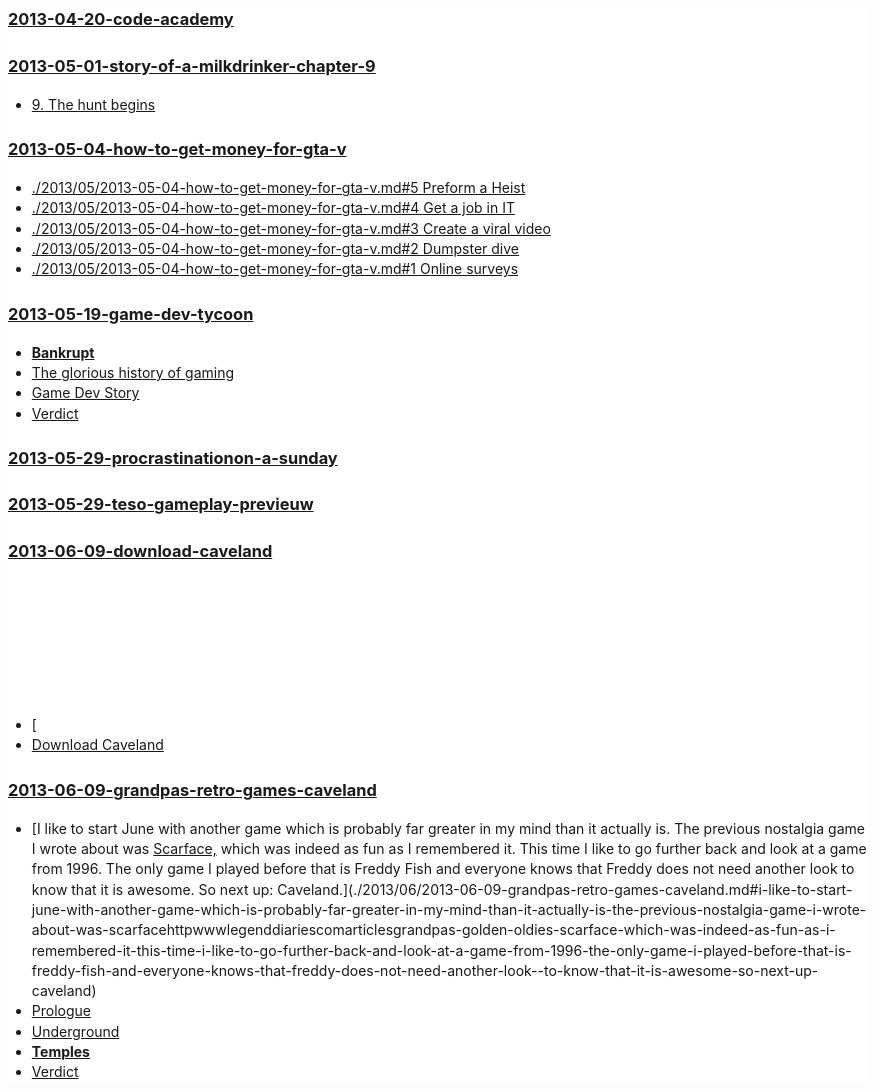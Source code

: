 

### [2013-04-20-code-academy](./2013/04/2013-04-20-code-academy.md)



### [2013-05-01-story-of-a-milkdrinker-chapter-9](./2013/05/2013-05-01-story-of-a-milkdrinker-chapter-9.md)

- [9\. The hunt begins](./2013/05/2013-05-01-story-of-a-milkdrinker-chapter-9.md#9-the-hunt-begins)

### [2013-05-04-how-to-get-money-for-gta-v](./2013/05/2013-05-04-how-to-get-money-for-gta-v.md)

- [./2013/05/2013-05-04-how-to-get-money-for-gta-v.md#5 Preform a Heist](##5-preform-a-heist)
- [./2013/05/2013-05-04-how-to-get-money-for-gta-v.md#4 Get a job in IT](##4-get-a-job-in-it)
- [./2013/05/2013-05-04-how-to-get-money-for-gta-v.md#3 Create a viral video](##3-create-a-viral-video)
- [./2013/05/2013-05-04-how-to-get-money-for-gta-v.md#2 Dumpster dive](##2-dumpster-dive)
- [./2013/05/2013-05-04-how-to-get-money-for-gta-v.md#1 Online surveys](##1-online-surveys)

### [2013-05-19-game-dev-tycoon](./2013/05/2013-05-19-game-dev-tycoon.md)

- [**Bankrupt**](./2013/05/2013-05-19-game-dev-tycoon.md#bankrupt)
- [The glorious history of gaming](./2013/05/2013-05-19-game-dev-tycoon.md#the-glorious-history-of-gaming)
- [Game Dev Story](./2013/05/2013-05-19-game-dev-tycoon.md#game-dev-story)
- [Verdict](./2013/05/2013-05-19-game-dev-tycoon.md#verdict)

### [2013-05-29-procrastinationon-a-sunday](./2013/05/2013-05-29-procrastinationon-a-sunday.md)



### [2013-05-29-teso-gameplay-previeuw](./2013/05/2013-05-29-teso-gameplay-previeuw.md)



### [2013-06-09-download-caveland](./2013/06/2013-06-09-download-caveland.md)

- [![Dwerg2](./2013/06/2013-06-09-download-caveland.md#dwerg2)
- [Download Caveland](./2013/06/2013-06-09-download-caveland.md#download-caveland)

### [2013-06-09-grandpas-retro-games-caveland](./2013/06/2013-06-09-grandpas-retro-games-caveland.md)

- [I like to start June with another game which is probably far greater in my mind than it actually is. The previous nostalgia game I wrote about was [Scarface,](http://www.legenddiaries.com/articles/grandpas-golden-oldies-scarface/) which was indeed as fun as I remembered it. This time I like to go further back and look at a game from 1996. The only game I played before that is Freddy Fish and everyone knows that Freddy does not need another look  to know that it is awesome. So next up: Caveland.](./2013/06/2013-06-09-grandpas-retro-games-caveland.md#i-like-to-start-june-with-another-game-which-is-probably-far-greater-in-my-mind-than-it-actually-is-the-previous-nostalgia-game-i-wrote-about-was-scarfacehttpwwwlegenddiariescomarticlesgrandpas-golden-oldies-scarface-which-was-indeed-as-fun-as-i-remembered-it-this-time-i-like-to-go-further-back-and-look-at-a-game-from-1996-the-only-game-i-played-before-that-is-freddy-fish-and-everyone-knows-that-freddy-does-not-need-another-look--to-know-that-it-is-awesome-so-next-up-caveland)
- [Prologue](./2013/06/2013-06-09-grandpas-retro-games-caveland.md#prologue)
- [Underground](./2013/06/2013-06-09-grandpas-retro-games-caveland.md#underground)
- [**Temples**](./2013/06/2013-06-09-grandpas-retro-games-caveland.md#temples)
- [Verdict](./2013/06/2013-06-09-grandpas-retro-games-caveland.md#verdict)
